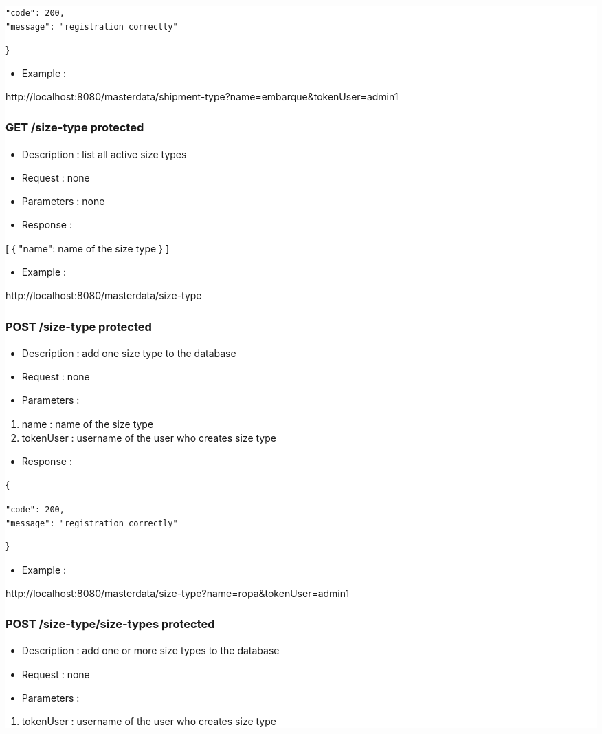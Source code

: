     "code": 200,
    "message": "registration correctly"
}

- Example :

http://localhost:8080/masterdata/shipment-type?name=embarque&tokenUser=admin1

### GET /size-type protected

- Description : list all active size types

- Request : none

- Parameters : none

- Response : 

[
    {
        "name": name of the size type
    }
]

- Example :

http://localhost:8080/masterdata/size-type

### POST /size-type protected

- Description : add one size type to the database

- Request : none

- Parameters : 

1. name : name of the size type
2. tokenUser : username of the user who creates size type 

- Response : 

{

    "code": 200,
    "message": "registration correctly"
}

- Example :

http://localhost:8080/masterdata/size-type?name=ropa&tokenUser=admin1

### POST /size-type/size-types protected

- Description : add one or more size types to the database

- Request : none

- Parameters : 

1. tokenUser : username of the user who creates size type 
